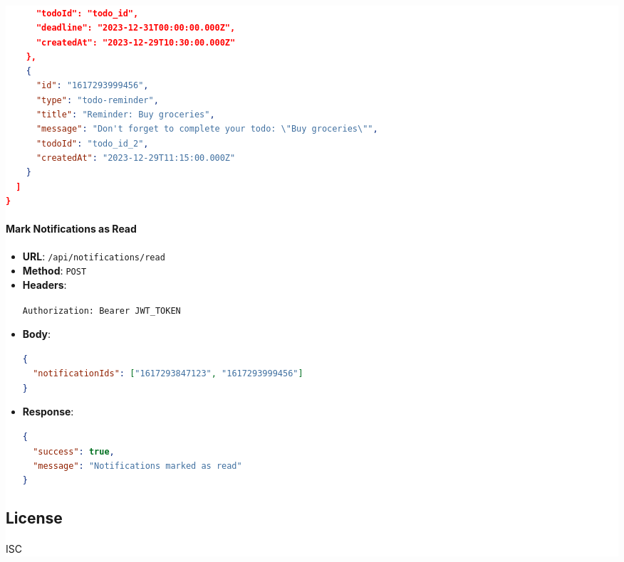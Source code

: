   ```json
        "todoId": "todo_id",
        "deadline": "2023-12-31T00:00:00.000Z",
        "createdAt": "2023-12-29T10:30:00.000Z"
      },
      {
        "id": "1617293999456",
        "type": "todo-reminder",
        "title": "Reminder: Buy groceries",
        "message": "Don't forget to complete your todo: \"Buy groceries\"",
        "todoId": "todo_id_2",
        "createdAt": "2023-12-29T11:15:00.000Z"
      }
    ]
  }
  ```

#### Mark Notifications as Read

- **URL**: `/api/notifications/read`
- **Method**: `POST`
- **Headers**:
  ```
  Authorization: Bearer JWT_TOKEN
  ```
- **Body**:
  ```json
  {
    "notificationIds": ["1617293847123", "1617293999456"]
  }
  ```
- **Response**:
  ```json
  {
    "success": true,
    "message": "Notifications marked as read"
  }
  ```

## License

ISC
